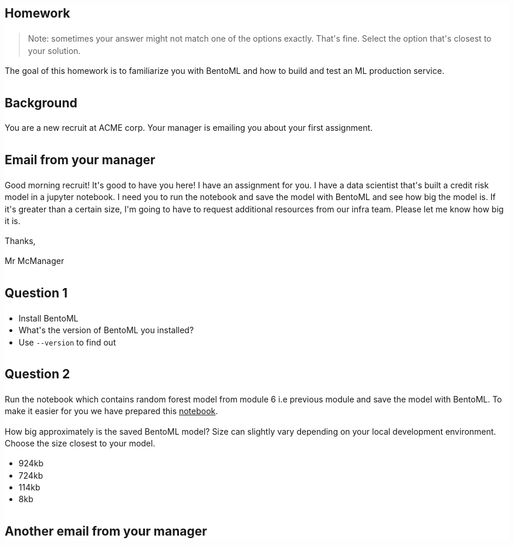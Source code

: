 ## Homework

> Note: sometimes your answer might not match one of the options exactly. That's fine. 
Select the option that's closest to your solution.

The goal of this homework is to familiarize you with BentoML and how to build and test an ML production service.

## Background

You are a new recruit at ACME corp. Your manager is emailing you about your first assignment.


## Email from your manager

Good morning recruit! It's good to have you here! I have an assignment for you. I have a data scientist that's built
a credit risk model in a jupyter notebook. I need you to run the notebook and save the model with BentoML and see
how big the model is. If it's greater than a certain size, I'm going to have to request additional resources from 
our infra team. Please let me know how big it is.

Thanks,

Mr McManager


## Question 1

* Install BentoML
* What's the version of BentoML you installed?
* Use `--version` to find out


## Question 2

Run the notebook which contains random forest model from module 6 i.e previous module and save the model with BentoML. To make it easier for you we have prepared this [notebook](https://github.com/alexeygrigorev/mlbookcamp-code/blob/master/course-zoomcamp/07-bentoml-production/code/train.ipynb). 


How big approximately is the saved BentoML model? Size can slightly vary depending on your local development environment.
Choose the size closest to your model.

* 924kb
* 724kb
* 114kb
* 8kb



## Another email from your manager
